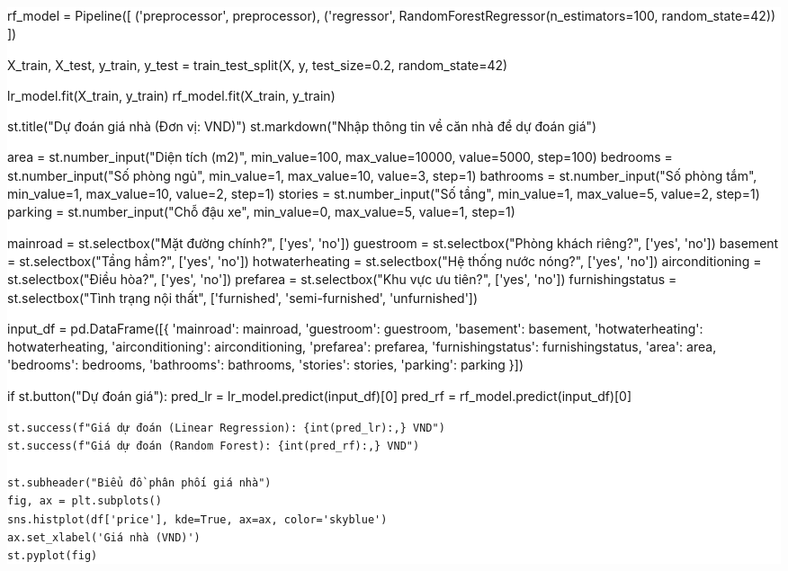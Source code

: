 rf_model = Pipeline([
    ('preprocessor', preprocessor),
    ('regressor', RandomForestRegressor(n_estimators=100, random_state=42))
])

X_train, X_test, y_train, y_test = train_test_split(X, y, test_size=0.2, random_state=42)

lr_model.fit(X_train, y_train)
rf_model.fit(X_train, y_train)

st.title("Dự đoán giá nhà (Đơn vị: VND)")
st.markdown("Nhập thông tin về căn nhà để dự đoán giá")

area = st.number_input("Diện tích (m2)", min_value=100, max_value=10000, value=5000, step=100)
bedrooms = st.number_input("Số phòng ngủ", min_value=1, max_value=10, value=3, step=1)
bathrooms = st.number_input("Số phòng tắm", min_value=1, max_value=10, value=2, step=1)
stories = st.number_input("Số tầng", min_value=1, max_value=5, value=2, step=1)
parking = st.number_input("Chỗ đậu xe", min_value=0, max_value=5, value=1, step=1)

mainroad = st.selectbox("Mặt đường chính?", ['yes', 'no'])
guestroom = st.selectbox("Phòng khách riêng?", ['yes', 'no'])
basement = st.selectbox("Tầng hầm?", ['yes', 'no'])
hotwaterheating = st.selectbox("Hệ thống nước nóng?", ['yes', 'no'])
airconditioning = st.selectbox("Điều hòa?", ['yes', 'no'])
prefarea = st.selectbox("Khu vực ưu tiên?", ['yes', 'no'])
furnishingstatus = st.selectbox("Tình trạng nội thất", ['furnished', 'semi-furnished', 'unfurnished'])

input_df = pd.DataFrame([{
    'mainroad': mainroad,
    'guestroom': guestroom,
    'basement': basement,
    'hotwaterheating': hotwaterheating,
    'airconditioning': airconditioning,
    'prefarea': prefarea,
    'furnishingstatus': furnishingstatus,
    'area': area,
    'bedrooms': bedrooms,
    'bathrooms': bathrooms,
    'stories': stories,
    'parking': parking
}])

if st.button("Dự đoán giá"):
    pred_lr = lr_model.predict(input_df)[0]
    pred_rf = rf_model.predict(input_df)[0]

    st.success(f"Giá dự đoán (Linear Regression): {int(pred_lr):,} VND")
    st.success(f"Giá dự đoán (Random Forest): {int(pred_rf):,} VND")

    st.subheader("Biểu đồ phân phối giá nhà")
    fig, ax = plt.subplots()
    sns.histplot(df['price'], kde=True, ax=ax, color='skyblue')
    ax.set_xlabel('Giá nhà (VND)')
    st.pyplot(fig)

